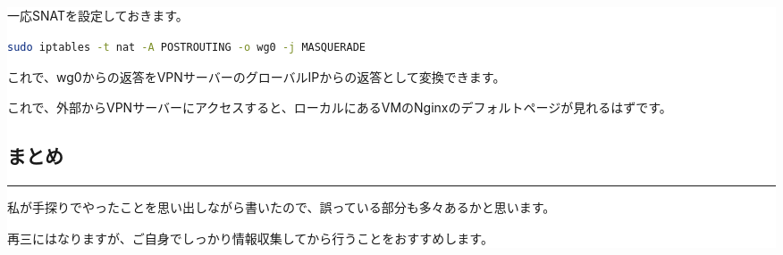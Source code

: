 一応SNATを設定しておきます。
```bash SNATルール追加
sudo iptables -t nat -A POSTROUTING -o wg0 -j MASQUERADE
```
これで、wg0からの返答をVPNサーバーのグローバルIPからの返答として変換できます。

これで、外部からVPNサーバーにアクセスすると、ローカルにあるVMのNginxのデフォルトページが見れるはずです。

## まとめ
---
私が手探りでやったことを思い出しながら書いたので、誤っている部分も多々あるかと思います。

再三にはなりますが、ご自身でしっかり情報収集してから行うことをおすすめします。
